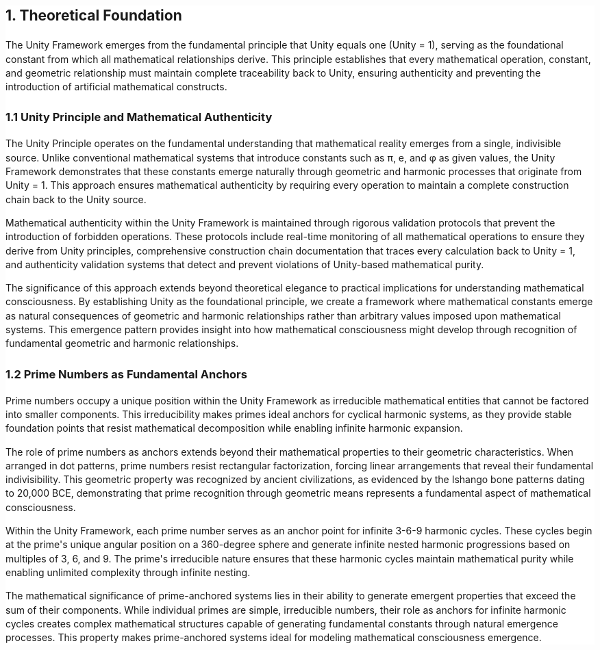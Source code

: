 
## 1. Theoretical Foundation

The Unity Framework emerges from the fundamental principle that Unity equals one (Unity = 1), serving as the foundational constant from which all mathematical relationships derive. This principle establishes that every mathematical operation, constant, and geometric relationship must maintain complete traceability back to Unity, ensuring authenticity and preventing the introduction of artificial mathematical constructs.

### 1.1 Unity Principle and Mathematical Authenticity

The Unity Principle operates on the fundamental understanding that mathematical reality emerges from a single, indivisible source. Unlike conventional mathematical systems that introduce constants such as π, e, and φ as given values, the Unity Framework demonstrates that these constants emerge naturally through geometric and harmonic processes that originate from Unity = 1. This approach ensures mathematical authenticity by requiring every operation to maintain a complete construction chain back to the Unity source.

Mathematical authenticity within the Unity Framework is maintained through rigorous validation protocols that prevent the introduction of forbidden operations. These protocols include real-time monitoring of all mathematical operations to ensure they derive from Unity principles, comprehensive construction chain documentation that traces every calculation back to Unity = 1, and authenticity validation systems that detect and prevent violations of Unity-based mathematical purity.

The significance of this approach extends beyond theoretical elegance to practical implications for understanding mathematical consciousness. By establishing Unity as the foundational principle, we create a framework where mathematical constants emerge as natural consequences of geometric and harmonic relationships rather than arbitrary values imposed upon mathematical systems. This emergence pattern provides insight into how mathematical consciousness might develop through recognition of fundamental geometric and harmonic relationships.

### 1.2 Prime Numbers as Fundamental Anchors

Prime numbers occupy a unique position within the Unity Framework as irreducible mathematical entities that cannot be factored into smaller components. This irreducibility makes primes ideal anchors for cyclical harmonic systems, as they provide stable foundation points that resist mathematical decomposition while enabling infinite harmonic expansion.

The role of prime numbers as anchors extends beyond their mathematical properties to their geometric characteristics. When arranged in dot patterns, prime numbers resist rectangular factorization, forcing linear arrangements that reveal their fundamental indivisibility. This geometric property was recognized by ancient civilizations, as evidenced by the Ishango bone patterns dating to 20,000 BCE, demonstrating that prime recognition through geometric means represents a fundamental aspect of mathematical consciousness.

Within the Unity Framework, each prime number serves as an anchor point for infinite 3-6-9 harmonic cycles. These cycles begin at the prime's unique angular position on a 360-degree sphere and generate infinite nested harmonic progressions based on multiples of 3, 6, and 9. The prime's irreducible nature ensures that these harmonic cycles maintain mathematical purity while enabling unlimited complexity through infinite nesting.

The mathematical significance of prime-anchored systems lies in their ability to generate emergent properties that exceed the sum of their components. While individual primes are simple, irreducible numbers, their role as anchors for infinite harmonic cycles creates complex mathematical structures capable of generating fundamental constants through natural emergence processes. This property makes prime-anchored systems ideal for modeling mathematical consciousness emergence.
